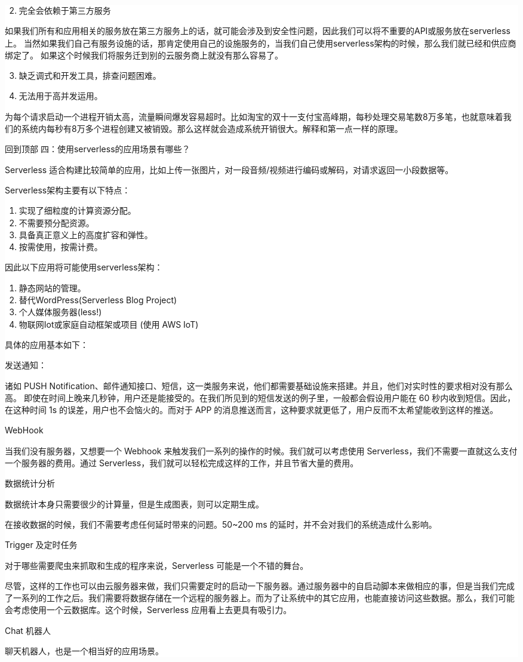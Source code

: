 2. 完全会依赖于第三方服务

如果我们所有和应用相关的服务放在第三方服务上的话，就可能会涉及到安全性问题，因此我们可以将不重要的API或服务放在serverless上。
当然如果我们自己有服务设施的话，那肯定使用自己的设施服务的，当我们自己使用serverless架构的时候，那么我们就已经和供应商绑定了。
如果这个时候我们将服务迁到别的云服务商上就没有那么容易了。

3. 缺乏调式和开发工具，排查问题困难。

4. 无法用于高并发运用。

为每个请求启动一个进程开销太高，流量瞬间爆发容易超时。比如淘宝的双十一支付宝高峰期，每秒处理交易笔数8万多笔，也就意味着我们的系统内每秒有8万多个进程创建又被销毁。那么这样就会造成系统开销很大。解释和第一点一样的原理。

回到顶部
四：使用serverless的应用场景有哪些？

Serverless 适合构建比较简单的应用，比如上传一张图片，对一段音频/视频进行编码或解码，对请求返回一小段数据等。

Serverless架构主要有以下特点：

1. 实现了细粒度的计算资源分配。
2. 不需要预分配资源。
3. 具备真正意义上的高度扩容和弹性。
4. 按需使用，按需计费。

因此以下应用将可能使用serverless架构：

1. 静态网站的管理。
2. 替代WordPress(Serverless Blog Project)
3. 个人媒体服务器(less!)
4. 物联网Iot或家庭自动框架或项目 (使用 AWS IoT)

具体的应用基本如下：

发送通知：

诸如 PUSH Notification、邮件通知接口、短信，这一类服务来说，他们都需要基础设施来搭建。并且，他们对实时性的要求相对没有那么高。
即使在时间上晚来几秒钟，用户还是能接受的。在我们所见到的短信发送的例子里，一般都会假设用户能在 60 秒内收到短信。因此，在这种时间 1s 的误差，用户也不会恼火的。而对于 APP 的消息推送而言，这种要求就更低了，用户反而不太希望能收到这样的推送。

WebHook

当我们没有服务器，又想要一个 Webhook 来触发我们一系列的操作的时候。我们就可以考虑使用 Serverless，我们不需要一直就这么支付一个服务器的费用。通过 Serverless，我们就可以轻松完成这样的工作，并且节省大量的费用。

数据统计分析

数据统计本身只需要很少的计算量，但是生成图表，则可以定期生成。

在接收数据的时候，我们不需要考虑任何延时带来的问题。50~200 ms 的延时，并不会对我们的系统造成什么影响。

Trigger 及定时任务

对于哪些需要爬虫来抓取和生成的程序来说，Serverless 可能是一个不错的舞台。

尽管，这样的工作也可以由云服务器来做，我们只需要定时的启动一下服务器。通过服务器中的自启动脚本来做相应的事，但是当我们完成了一系列的工作之后。我们需要将数据存储在一个远程的服务器上。而为了让系统中的其它应用，也能直接访问这些数据。那么，我们可能会考虑使用一个云数据库。这个时候，Serverless 应用看上去更具有吸引力。

Chat 机器人

聊天机器人，也是一个相当好的应用场景。
